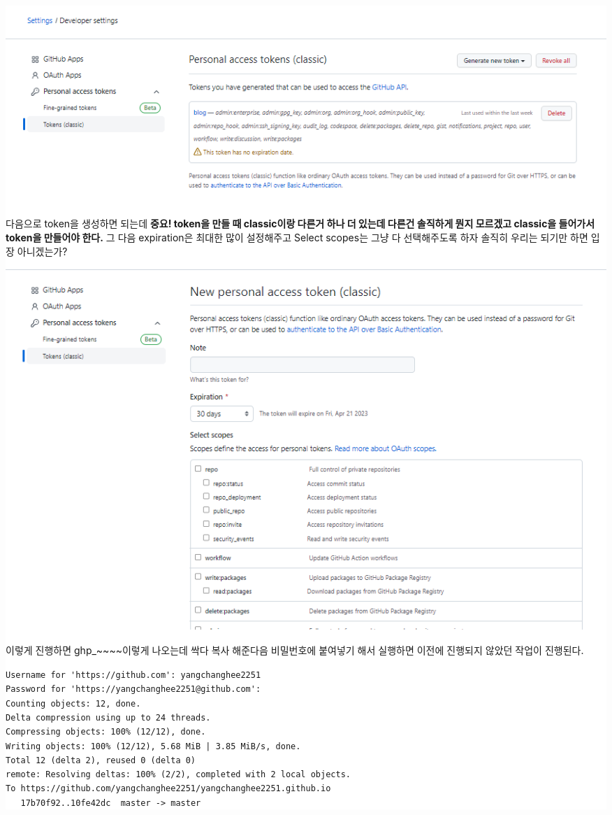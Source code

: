 <img src="../post_images/token.png" width="1000px"  title="table1" id="magnific"/>  

다음으로 token을 생성하면 되는데 **중요! token을 만들 때 classic이랑 다른거 하나 더 있는데 다른건 솔직하게 뭔지 모르겠고 classic을 들어가서 token을 만들어야 한다.** 그 다음 expiration은 최대한 많이 설정해주고 Select scopes는 그냥 다 선택해주도록 하자 솔직히 우리는 되기만 하면 입장 아니겠는가?  

<img src="../post_images/ex.png" width="1000px"  title="table1" id="magnific"/>  

이렇게 진행하면 ghp_~~~~이렇게 나오는데 싹다 복사 해준다음 비밀번호에 붙여넣기 해서 실행하면 이전에 진행되지 않았던 작업이 진행된다.

```
Username for 'https://github.com': yangchanghee2251
Password for 'https://yangchanghee2251@github.com': 
Counting objects: 12, done.
Delta compression using up to 24 threads.
Compressing objects: 100% (12/12), done.
Writing objects: 100% (12/12), 5.68 MiB | 3.85 MiB/s, done.
Total 12 (delta 2), reused 0 (delta 0)
remote: Resolving deltas: 100% (2/2), completed with 2 local objects.
To https://github.com/yangchanghee2251/yangchanghee2251.github.io
   17b70f92..10fe42dc  master -> master
```
